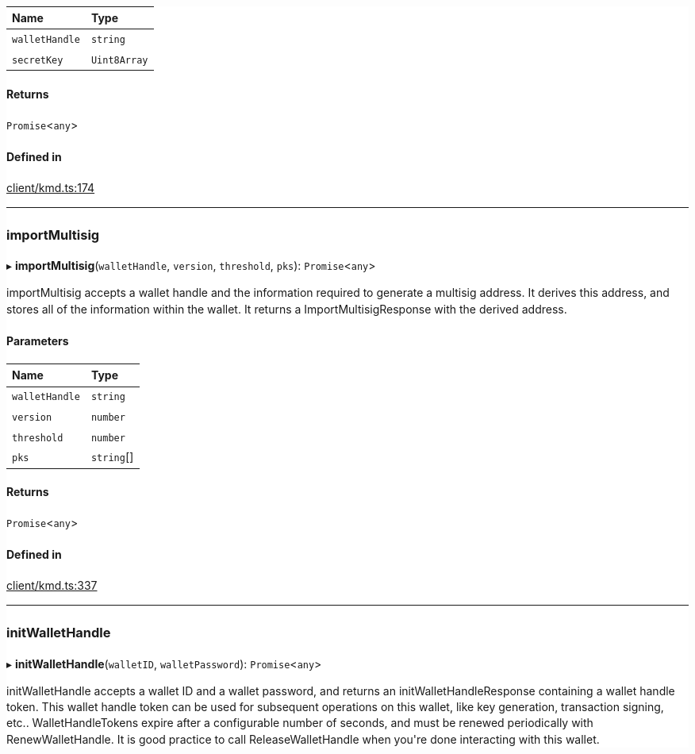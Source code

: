 | Name | Type |
| :------ | :------ |
| `walletHandle` | `string` |
| `secretKey` | `Uint8Array` |

#### Returns

`Promise`<`any`\>

#### Defined in

[client/kmd.ts:174](https://github.com/algorand/js-algorand-sdk/blob/13a5d73/src/client/kmd.ts#L174)

___

### importMultisig

▸ **importMultisig**(`walletHandle`, `version`, `threshold`, `pks`): `Promise`<`any`\>

importMultisig accepts a wallet handle and the information required to
generate a multisig address. It derives this address, and stores all of the
information within the wallet. It returns a ImportMultisigResponse with the
derived address.

#### Parameters

| Name | Type |
| :------ | :------ |
| `walletHandle` | `string` |
| `version` | `number` |
| `threshold` | `number` |
| `pks` | `string`[] |

#### Returns

`Promise`<`any`\>

#### Defined in

[client/kmd.ts:337](https://github.com/algorand/js-algorand-sdk/blob/13a5d73/src/client/kmd.ts#L337)

___

### initWalletHandle

▸ **initWalletHandle**(`walletID`, `walletPassword`): `Promise`<`any`\>

initWalletHandle accepts a wallet ID and a wallet password, and returns an
initWalletHandleResponse containing a wallet handle token. This wallet
handle token can be used for subsequent operations on this wallet, like key
generation, transaction signing, etc.. WalletHandleTokens expire after a
configurable number of seconds, and must be renewed periodically with
RenewWalletHandle. It is good practice to call ReleaseWalletHandle when
you're done interacting with this wallet.
